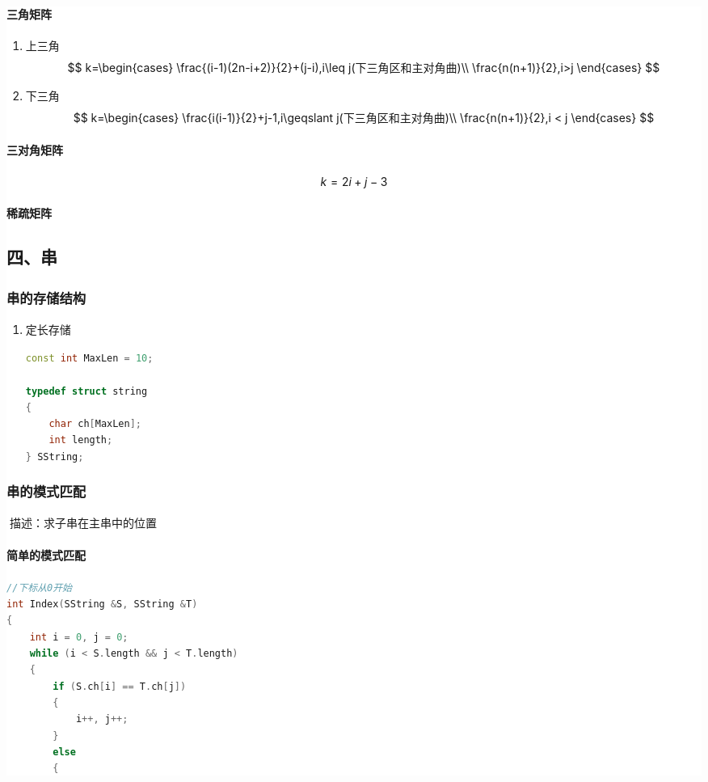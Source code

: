 
#### 三角矩阵

1. 上三角
   $$
   k=\begin{cases}
   \frac{(i-1)(2n-i+2)}{2}+(j-i),i\leq j(下三角区和主对角曲)\\
   \frac{n(n+1)}{2},i>j
   \end{cases}
   $$
   
2. 下三角
   $$
   k=\begin{cases}
   \frac{i(i-1)}{2}+j-1,i\geqslant j(下三角区和主对角曲)\\
   \frac{n(n+1)}{2},i < j
   \end{cases}
   $$
   

#### 三对角矩阵

$$
k=2i+j-3
$$



#### 稀疏矩阵



## 四、串

### 串的存储结构

1. 定长存储

   ```C++
   const int MaxLen = 10;
   
   typedef struct string
   {
       char ch[MaxLen];
       int length;
   } SString;
   ```

   

### 串的模式匹配

​	描述：求子串在主串中的位置

#### 简单的模式匹配

```C++
//下标从0开始
int Index(SString &S, SString &T)
{
    int i = 0, j = 0;
    while (i < S.length && j < T.length)
    {
        if (S.ch[i] == T.ch[j])
        {
            i++, j++;
        }
        else
        {
```